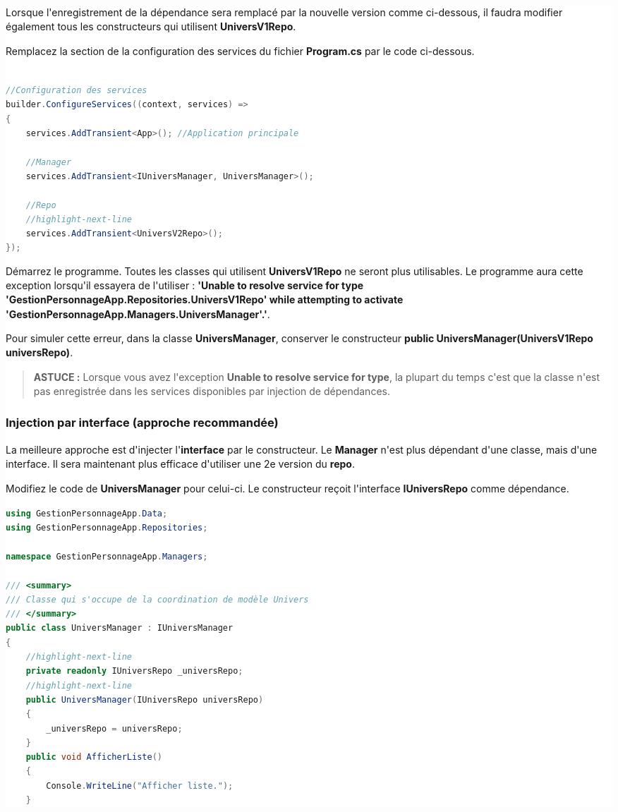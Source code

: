 Lorsque l'enregistrement de la dépendance sera remplacé par la nouvelle version comme ci-dessous, il faudra modifier également tous les constructeurs qui utilisent **UniversV1Repo**.

Remplacez la section de la configuration des services du fichier **Program.cs** par le code ci-dessous.

```csharp title="NE PAS UTILISER"

//Configuration des services
builder.ConfigureServices((context, services) =>
{
    services.AddTransient<App>(); //Application principale

    //Manager
    services.AddTransient<IUniversManager, UniversManager>();

    //Repo
    //highlight-next-line
    services.AddTransient<UniversV2Repo>();
});
```

Démarrez le programme. Toutes les classes qui utilisent **UniversV1Repo** ne seront plus utilisables. Le programme aura cette exception lorsqu'il essayera de l'utiliser : **'Unable to resolve service for type 'GestionPersonnageApp.Repositories.UniversV1Repo' while attempting to activate 'GestionPersonnageApp.Managers.UniversManager'.'**.

Pour simuler cette erreur, dans la classe **UniversManager**, conserver le constructeur **public UniversManager(UniversV1Repo universRepo)**.

> **ASTUCE :** Lorsque vous avez l'exception **Unable to resolve service for type**, la plupart du temps c'est que la classe n'est pas enregistrée dans les services disponibles par injection de dépendances.



### Injection par interface (approche recommandée)

La meilleure approche est d'injecter l'**interface** par le constructeur. Le **Manager** n'est plus dépendant d'une classe, mais d'une interface. Il sera maintenant plus efficace d'utiliser une 2e version du **repo**.

Modifiez le code de **UniversManager** pour celui-ci. Le constructeur reçoit l'interface **IUniversRepo** comme dépendance.

```csharp title="APPROCHE RECOMMANDÉE"
using GestionPersonnageApp.Data;
using GestionPersonnageApp.Repositories;

namespace GestionPersonnageApp.Managers;

/// <summary>
/// Classe qui s'occupe de la coordination de modèle Univers
/// </summary>
public class UniversManager : IUniversManager
{
    //highlight-next-line
    private readonly IUniversRepo _universRepo;
    //highlight-next-line
    public UniversManager(IUniversRepo universRepo)
    {
        _universRepo = universRepo;
    }
    public void AfficherListe()
    {
        Console.WriteLine("Afficher liste.");
    }

```